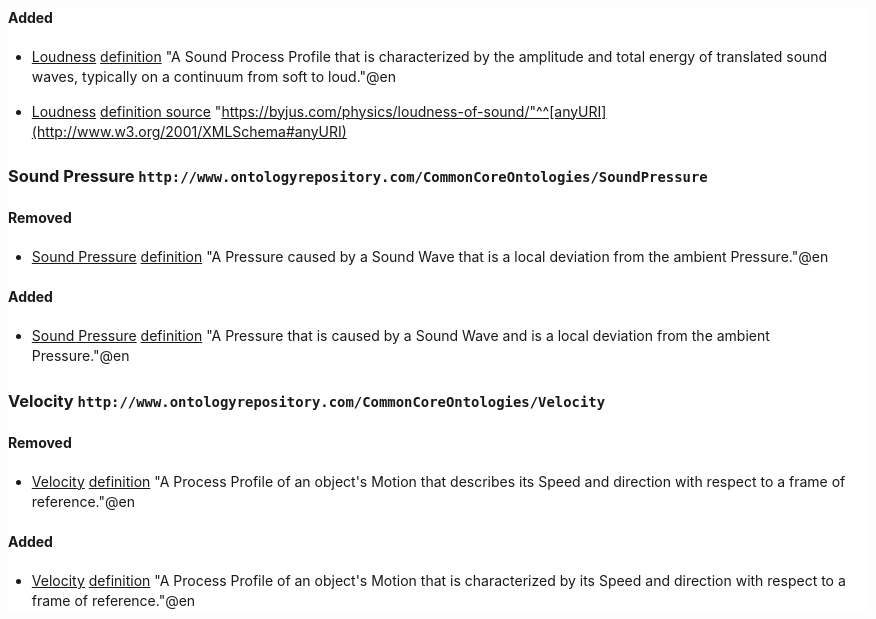 #### Added
- [Loudness](http://www.ontologyrepository.com/CommonCoreOntologies/Loudness) [definition](http://www.ontologyrepository.com/CommonCoreOntologies/definition) "A Sound Process Profile that is characterized by the amplitude and total energy of translated sound waves, typically on a continuum from soft to loud."@en 

- [Loudness](http://www.ontologyrepository.com/CommonCoreOntologies/Loudness) [definition source](http://www.ontologyrepository.com/CommonCoreOntologies/definition_source) "https://byjus.com/physics/loudness-of-sound/"^^[anyURI](http://www.w3.org/2001/XMLSchema#anyURI) 


### Sound Pressure `http://www.ontologyrepository.com/CommonCoreOntologies/SoundPressure`
#### Removed
- [Sound Pressure](http://www.ontologyrepository.com/CommonCoreOntologies/SoundPressure) [definition](http://www.ontologyrepository.com/CommonCoreOntologies/definition) "A Pressure caused by a Sound Wave that is a local deviation from the ambient Pressure."@en 

#### Added
- [Sound Pressure](http://www.ontologyrepository.com/CommonCoreOntologies/SoundPressure) [definition](http://www.ontologyrepository.com/CommonCoreOntologies/definition) "A Pressure that is caused by a Sound Wave and is a local deviation from the ambient Pressure."@en 


### Velocity `http://www.ontologyrepository.com/CommonCoreOntologies/Velocity`
#### Removed
- [Velocity](http://www.ontologyrepository.com/CommonCoreOntologies/Velocity) [definition](http://www.ontologyrepository.com/CommonCoreOntologies/definition) "A Process Profile of an object's Motion that describes its Speed and direction with respect to a frame of reference."@en 

#### Added
- [Velocity](http://www.ontologyrepository.com/CommonCoreOntologies/Velocity) [definition](http://www.ontologyrepository.com/CommonCoreOntologies/definition) "A Process Profile of an object's Motion that is characterized by its Speed and direction with respect to a frame of reference."@en 
